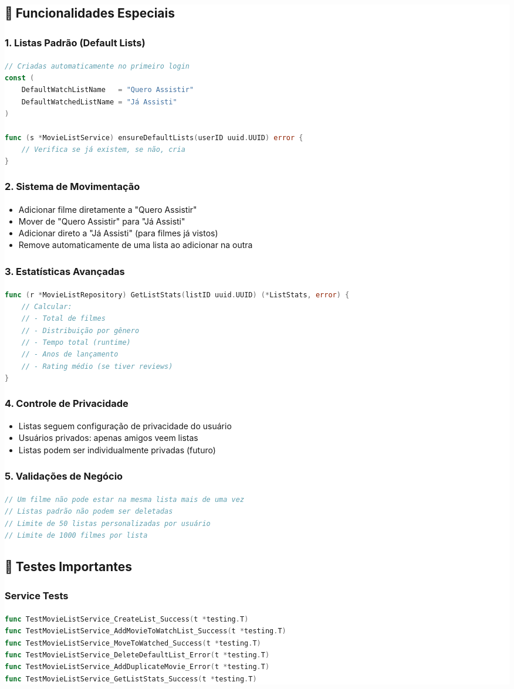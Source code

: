 ## 🎯 Funcionalidades Especiais

### 1. Listas Padrão (Default Lists)
```go
// Criadas automaticamente no primeiro login
const (
    DefaultWatchListName   = "Quero Assistir"
    DefaultWatchedListName = "Já Assisti"
)

func (s *MovieListService) ensureDefaultLists(userID uuid.UUID) error {
    // Verifica se já existem, se não, cria
}
```

### 2. Sistema de Movimentação
- Adicionar filme diretamente a "Quero Assistir"
- Mover de "Quero Assistir" para "Já Assisti"
- Adicionar direto a "Já Assisti" (para filmes já vistos)
- Remove automaticamente de uma lista ao adicionar na outra

### 3. Estatísticas Avançadas
```go
func (r *MovieListRepository) GetListStats(listID uuid.UUID) (*ListStats, error) {
    // Calcular:
    // - Total de filmes
    // - Distribuição por gênero  
    // - Tempo total (runtime)
    // - Anos de lançamento
    // - Rating médio (se tiver reviews)
}
```

### 4. Controle de Privacidade
- Listas seguem configuração de privacidade do usuário
- Usuários privados: apenas amigos veem listas
- Listas podem ser individualmente privadas (futuro)

### 5. Validações de Negócio
```go
// Um filme não pode estar na mesma lista mais de uma vez
// Listas padrão não podem ser deletadas
// Limite de 50 listas personalizadas por usuário
// Limite de 1000 filmes por lista
```

## 🧪 Testes Importantes

### Service Tests
```go
func TestMovieListService_CreateList_Success(t *testing.T)
func TestMovieListService_AddMovieToWatchList_Success(t *testing.T)
func TestMovieListService_MoveToWatched_Success(t *testing.T)
func TestMovieListService_DeleteDefaultList_Error(t *testing.T)
func TestMovieListService_AddDuplicateMovie_Error(t *testing.T)
func TestMovieListService_GetListStats_Success(t *testing.T)
```

